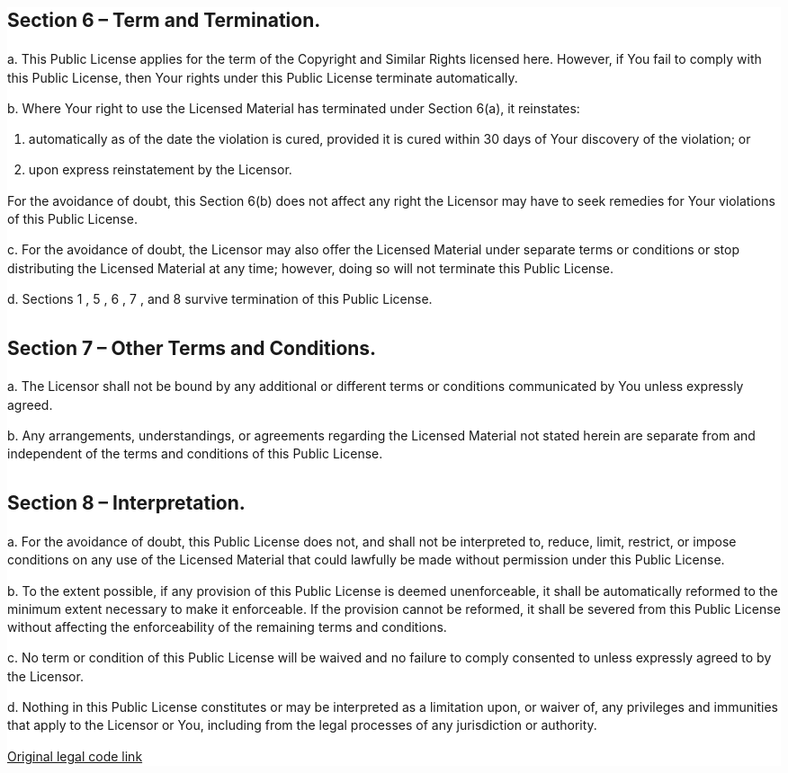## Section 6 – Term and Termination.

a. This Public License applies for the term of the Copyright and Similar Rights licensed here. However, if You fail to comply with this Public License, then Your rights under this Public License terminate automatically.

b. Where Your right to use the Licensed Material has terminated under Section 6(a), it reinstates:

1. automatically as of the date the violation is cured, provided it is cured within 30 days of Your discovery of the violation; or

2. upon express reinstatement by the Licensor.

For the avoidance of doubt, this Section 6(b) does not affect any right the Licensor may have to seek remedies for Your violations of this Public License.

c. For the avoidance of doubt, the Licensor may also offer the Licensed Material under separate terms or conditions or stop distributing the Licensed Material at any time; however, doing so will not terminate this Public License.

d. Sections 1 , 5 , 6 , 7 , and 8 survive termination of this Public License.

## Section 7 – Other Terms and Conditions.

a. The Licensor shall not be bound by any additional or different terms or conditions communicated by You unless expressly agreed.

b. Any arrangements, understandings, or agreements regarding the Licensed Material not stated herein are separate from and independent of the terms and conditions of this Public License.

## Section 8 – Interpretation.

a. For the avoidance of doubt, this Public License does not, and shall not be interpreted to, reduce, limit, restrict, or impose conditions on any use of the Licensed Material that could lawfully be made without permission under this Public License.

b. To the extent possible, if any provision of this Public License is deemed unenforceable, it shall be automatically reformed to the minimum extent necessary to make it enforceable. If the provision cannot be reformed, it shall be severed from this Public License without affecting the enforceability of the remaining terms and conditions.

c. No term or condition of this Public License will be waived and no failure to comply consented to unless expressly agreed to by the Licensor.

d. Nothing in this Public License constitutes or may be interpreted as a limitation upon, or waiver of, any privileges and immunities that apply to the Licensor or You, including from the legal processes of any jurisdiction or authority.


[Original legal code link](https://creativecommons.org/licenses/by-sa/4.0/legalcode.en)
